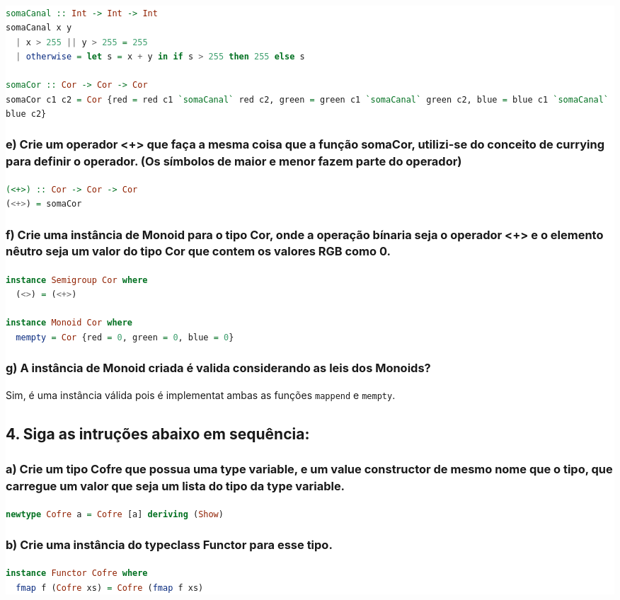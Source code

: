 ```haskell
somaCanal :: Int -> Int -> Int
somaCanal x y
  | x > 255 || y > 255 = 255
  | otherwise = let s = x + y in if s > 255 then 255 else s

somaCor :: Cor -> Cor -> Cor
somaCor c1 c2 = Cor {red = red c1 `somaCanal` red c2, green = green c1 `somaCanal` green c2, blue = blue c1 `somaCanal` blue c2}
```

### e) Crie um operador <+> que faça a mesma coisa que a função somaCor, utilizi-se do conceito de currying para definir o operador. (Os símbolos de maior e menor fazem parte do operador)

```haskell
(<+>) :: Cor -> Cor -> Cor
(<+>) = somaCor
```

### f) Crie uma instância de Monoid para o tipo Cor, onde a operação bínaria seja o operador <+> e o elemento nêutro seja um valor do tipo Cor que contem os valores RGB como 0.

```haskell
instance Semigroup Cor where
  (<>) = (<+>)

instance Monoid Cor where
  mempty = Cor {red = 0, green = 0, blue = 0}
```

### g) A instância de Monoid criada é valida considerando as leis dos Monoids?

Sim, é uma instância válida pois é implementat ambas as funções `mappend` e `mempty`.


## 4. Siga as intruções abaixo em sequência:

### a) Crie um tipo Cofre que possua uma type variable, e um value constructor de mesmo nome que o tipo, que carregue um valor que seja um lista do tipo da type variable.

```haskell
newtype Cofre a = Cofre [a] deriving (Show)
```

### b) Crie uma instância do typeclass Functor para esse tipo.

```haskell
instance Functor Cofre where
  fmap f (Cofre xs) = Cofre (fmap f xs)
```
